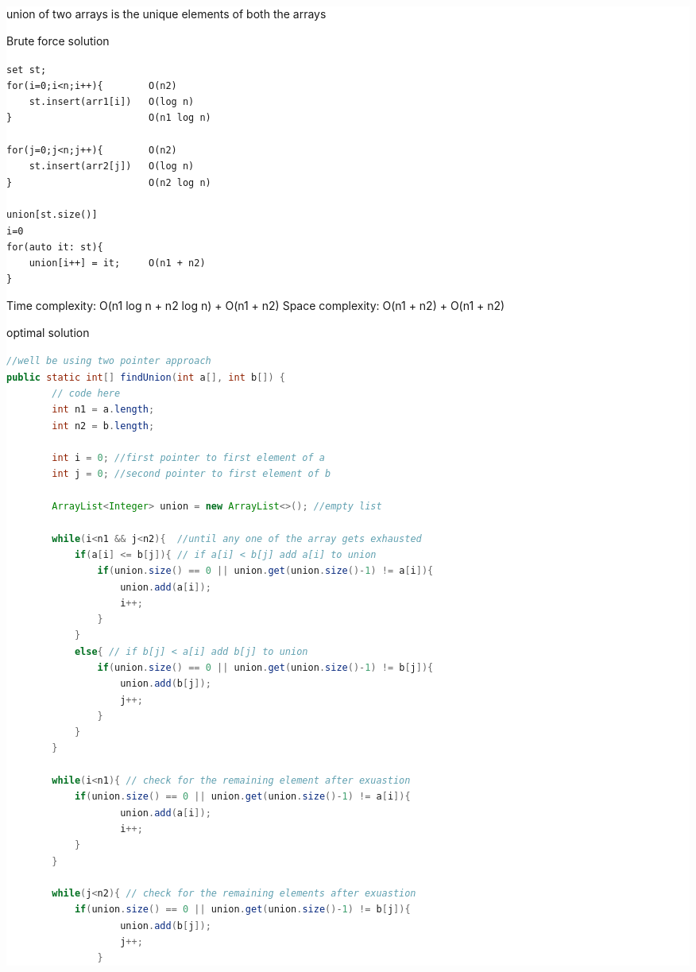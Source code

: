 union of two arrays is the unique elements of both the arrays

Brute force solution
```
set st;
for(i=0;i<n;i++){        O(n2)
	st.insert(arr1[i])   O(log n)
}                        O(n1 log n)

for(j=0;j<n;j++){        O(n2)
	st.insert(arr2[j])   O(log n)
}                        O(n2 log n)

union[st.size()]
i=0
for(auto it: st){
	union[i++] = it;     O(n1 + n2)
}                        
```

Time complexity:
O(n1 log n + n2 log n) + O(n1 + n2)
Space complexity:
O(n1 + n2) + O(n1 + n2)

optimal solution
```java
//well be using two pointer approach
public static int[] findUnion(int a[], int b[]) {
        // code here
        int n1 = a.length;
        int n2 = b.length;
        
        int i = 0; //first pointer to first element of a
        int j = 0; //second pointer to first element of b
        
        ArrayList<Integer> union = new ArrayList<>(); //empty list
        
        while(i<n1 && j<n2){  //until any one of the array gets exhausted
            if(a[i] <= b[j]){ // if a[i] < b[j] add a[i] to union
                if(union.size() == 0 || union.get(union.size()-1) != a[i]){
                    union.add(a[i]);
                    i++;
                }
            }
            else{ // if b[j] < a[i] add b[j] to union
                if(union.size() == 0 || union.get(union.size()-1) != b[j]){
                    union.add(b[j]);
                    j++;
                }
            }
        }
        
        while(i<n1){ // check for the remaining element after exuastion
            if(union.size() == 0 || union.get(union.size()-1) != a[i]){
                    union.add(a[i]);
                    i++;
            }
        }
        
        while(j<n2){ // check for the remaining elements after exuastion
            if(union.size() == 0 || union.get(union.size()-1) != b[j]){
                    union.add(b[j]);
                    j++;
                }
```